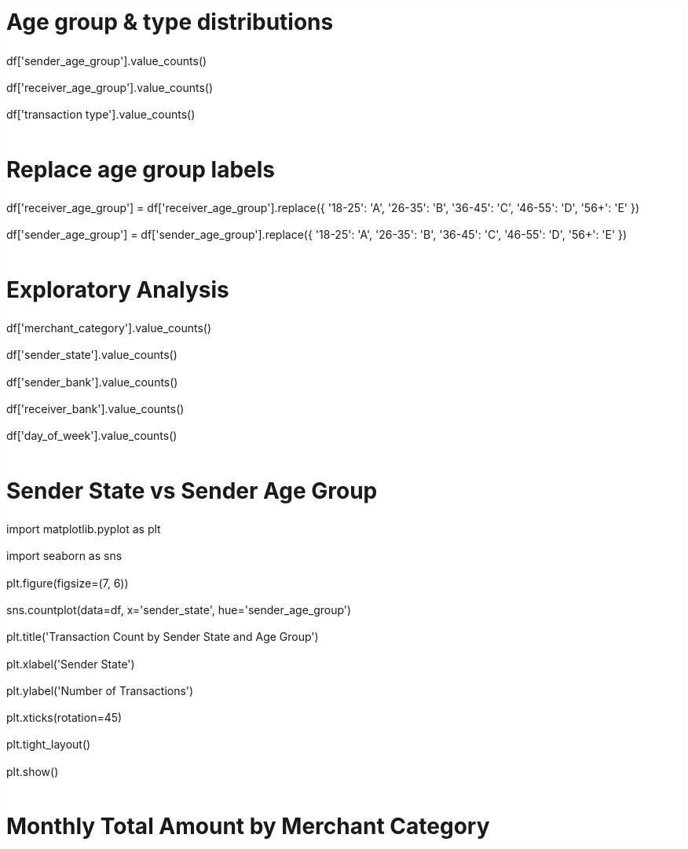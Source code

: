 # Age group & type distributions

df['sender_age_group'].value_counts()

df['receiver_age_group'].value_counts()

df['transaction type'].value_counts()

# Replace age group labels

df['receiver_age_group'] = df['receiver_age_group'].replace({
    '18-25': 'A', '26-35': 'B', '36-45': 'C', '46-55': 'D', '56+': 'E'
})


df['sender_age_group'] = df['sender_age_group'].replace({
    '18-25': 'A', '26-35': 'B', '36-45': 'C', '46-55': 'D', '56+': 'E'
})


 # Exploratory Analysis

 df['merchant_category'].value_counts()
 
df['sender_state'].value_counts()

df['sender_bank'].value_counts()

df['receiver_bank'].value_counts()

df['day_of_week'].value_counts()


# Sender State vs Sender Age Group 

import matplotlib.pyplot as plt

import seaborn as sns

plt.figure(figsize=(7, 6))

sns.countplot(data=df, x='sender_state', hue='sender_age_group')

plt.title('Transaction Count by Sender State and Age Group')

plt.xlabel('Sender State')

plt.ylabel('Number of Transactions')

plt.xticks(rotation=45)

plt.tight_layout()

plt.show()


 #  Monthly Total Amount by Merchant Category 
